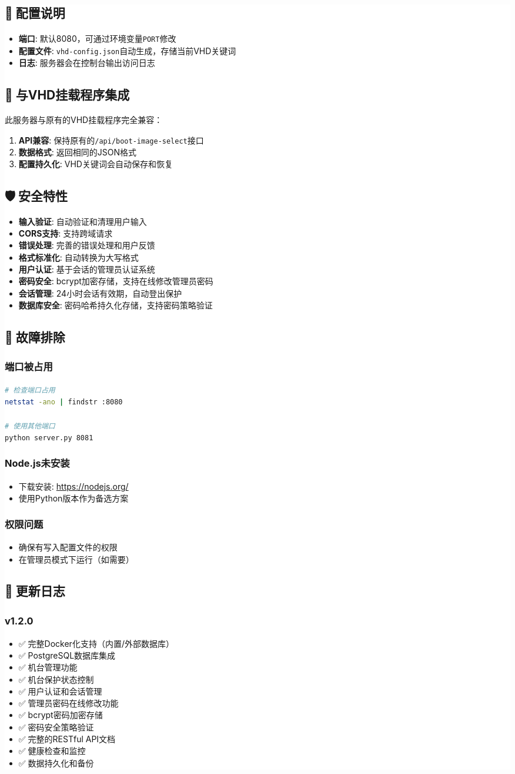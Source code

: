 ## 🔧 配置说明

- **端口**: 默认8080，可通过环境变量`PORT`修改
- **配置文件**: `vhd-config.json`自动生成，存储当前VHD关键词
- **日志**: 服务器会在控制台输出访问日志

## 🔗 与VHD挂载程序集成

此服务器与原有的VHD挂载程序完全兼容：

1. **API兼容**: 保持原有的`/api/boot-image-select`接口
2. **数据格式**: 返回相同的JSON格式
3. **配置持久化**: VHD关键词会自动保存和恢复

## 🛡️ 安全特性

- **输入验证**: 自动验证和清理用户输入
- **CORS支持**: 支持跨域请求
- **错误处理**: 完善的错误处理和用户反馈
- **格式标准化**: 自动转换为大写格式
- **用户认证**: 基于会话的管理员认证系统
- **密码安全**: bcrypt加密存储，支持在线修改管理员密码
- **会话管理**: 24小时会话有效期，自动登出保护
- **数据库安全**: 密码哈希持久化存储，支持密码策略验证

## 🐛 故障排除

### 端口被占用
```bash
# 检查端口占用
netstat -ano | findstr :8080

# 使用其他端口
python server.py 8081
```

### Node.js未安装
- 下载安装: https://nodejs.org/
- 使用Python版本作为备选方案

### 权限问题
- 确保有写入配置文件的权限
- 在管理员模式下运行（如需要）

## 📝 更新日志

### v1.2.0
- ✅ 完整Docker化支持（内置/外部数据库）
- ✅ PostgreSQL数据库集成
- ✅ 机台管理功能
- ✅ 机台保护状态控制
- ✅ 用户认证和会话管理
- ✅ 管理员密码在线修改功能
- ✅ bcrypt密码加密存储
- ✅ 密码安全策略验证
- ✅ 完整的RESTful API文档
- ✅ 健康检查和监控
- ✅ 数据持久化和备份
